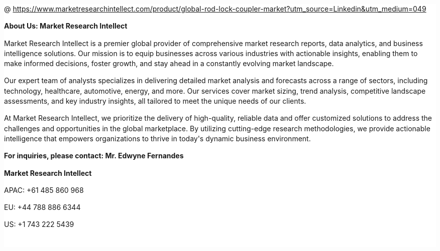 @</strong>&nbsp;<a href="https://www.marketresearchintellect.com/product/global-rod-lock-coupler-market?utm_source=Linkedin&utm_medium=049">https://www.marketresearchintellect.com/product/global-rod-lock-coupler-market?utm_source=Linkedin&utm_medium=049</a></span></p><p><strong>About Us: Market Research Intellect</strong></p><p>Market Research Intellect is a premier global provider of comprehensive market research reports, data analytics, and business intelligence solutions. Our mission is to equip businesses across various industries with actionable insights, enabling them to make informed decisions, foster growth, and stay ahead in a constantly evolving market landscape.</p><p>Our expert team of analysts specializes in delivering detailed market analysis and forecasts across a range of sectors, including technology, healthcare, automotive, energy, and more. Our services cover market sizing, trend analysis, competitive landscape assessments, and key industry insights, all tailored to meet the unique needs of our clients.</p><p>At Market Research Intellect, we prioritize the delivery of high-quality, reliable data and offer customized solutions to address the challenges and opportunities in the global marketplace. By utilizing cutting-edge research methodologies, we provide actionable intelligence that empowers organizations to thrive in today's dynamic business environment.</p><p><strong>For inquiries, please contact: Mr. Edwyne Fernandes</strong></p><p><strong>Market Research Intellect</strong></p><p>APAC: +61 485 860 968</p><p>EU: +44 788 886 6344</p><p>US: +1 743 222 5439</p></div><div class="article-main__content" data-test-id="publishing-text-block">&nbsp;</div>
